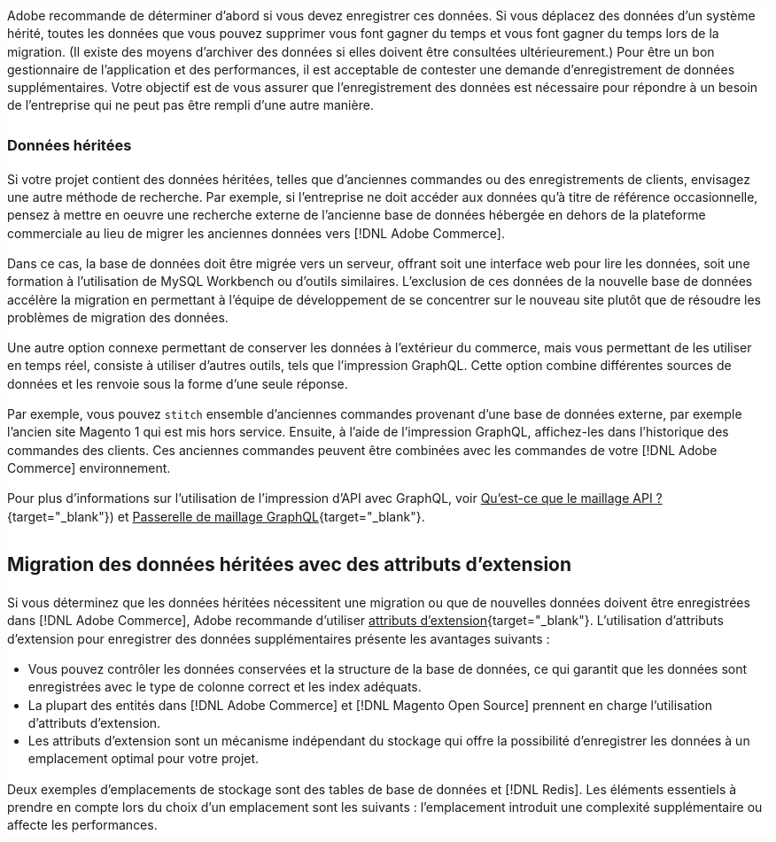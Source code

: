 Adobe recommande de déterminer d’abord si vous devez enregistrer ces données. Si vous déplacez des données d’un système hérité, toutes les données que vous pouvez supprimer vous font gagner du temps et vous font gagner du temps lors de la migration. (Il existe des moyens d’archiver des données si elles doivent être consultées ultérieurement.) Pour être un bon gestionnaire de l’application et des performances, il est acceptable de contester une demande d’enregistrement de données supplémentaires. Votre objectif est de vous assurer que l’enregistrement des données est nécessaire pour répondre à un besoin de l’entreprise qui ne peut pas être rempli d’une autre manière.

### Données héritées

Si votre projet contient des données héritées, telles que d’anciennes commandes ou des enregistrements de clients, envisagez une autre méthode de recherche. Par exemple, si l’entreprise ne doit accéder aux données qu’à titre de référence occasionnelle, pensez à mettre en oeuvre une recherche externe de l’ancienne base de données hébergée en dehors de la plateforme commerciale au lieu de migrer les anciennes données vers [!DNL Adobe Commerce].

Dans ce cas, la base de données doit être migrée vers un serveur, offrant soit une interface web pour lire les données, soit une formation à l’utilisation de MySQL Workbench ou d’outils similaires. L’exclusion de ces données de la nouvelle base de données accélère la migration en permettant à l’équipe de développement de se concentrer sur le nouveau site plutôt que de résoudre les problèmes de migration des données.

Une autre option connexe permettant de conserver les données à l’extérieur du commerce, mais vous permettant de les utiliser en temps réel, consiste à utiliser d’autres outils, tels que l’impression GraphQL. Cette option combine différentes sources de données et les renvoie sous la forme d’une seule réponse.

Par exemple, vous pouvez `stitch` ensemble d’anciennes commandes provenant d’une base de données externe, par exemple l’ancien site Magento 1 qui est mis hors service. Ensuite, à l’aide de l’impression GraphQL, affichez-les dans l’historique des commandes des clients. Ces anciennes commandes peuvent être combinées avec les commandes de votre [!DNL Adobe Commerce] environnement.

Pour plus d’informations sur l’utilisation de l’impression d’API avec GraphQL, voir [Qu’est-ce que le maillage API ?](https://developer.adobe.com/graphql-mesh-gateway/gateway/overview/){target=&quot;_blank&quot;}) et [Passerelle de maillage GraphQL](https://developer.adobe.com/graphql-mesh-gateway/){target=&quot;_blank&quot;}.

## Migration des données héritées avec des attributs d’extension

Si vous déterminez que les données héritées nécessitent une migration ou que de nouvelles données doivent être enregistrées dans [!DNL Adobe Commerce], Adobe recommande d’utiliser [attributs d’extension](https://developer.adobe.com/commerce/php/development/components/add-attributes/){target=&quot;_blank&quot;}. L’utilisation d’attributs d’extension pour enregistrer des données supplémentaires présente les avantages suivants :

- Vous pouvez contrôler les données conservées et la structure de la base de données, ce qui garantit que les données sont enregistrées avec le type de colonne correct et les index adéquats.
- La plupart des entités dans [!DNL Adobe Commerce] et [!DNL Magento Open Source] prennent en charge l’utilisation d’attributs d’extension.
- Les attributs d’extension sont un mécanisme indépendant du stockage qui offre la possibilité d’enregistrer les données à un emplacement optimal pour votre projet.

Deux exemples d’emplacements de stockage sont des tables de base de données et [!DNL Redis]. Les éléments essentiels à prendre en compte lors du choix d’un emplacement sont les suivants : l’emplacement introduit une complexité supplémentaire ou affecte les performances.
